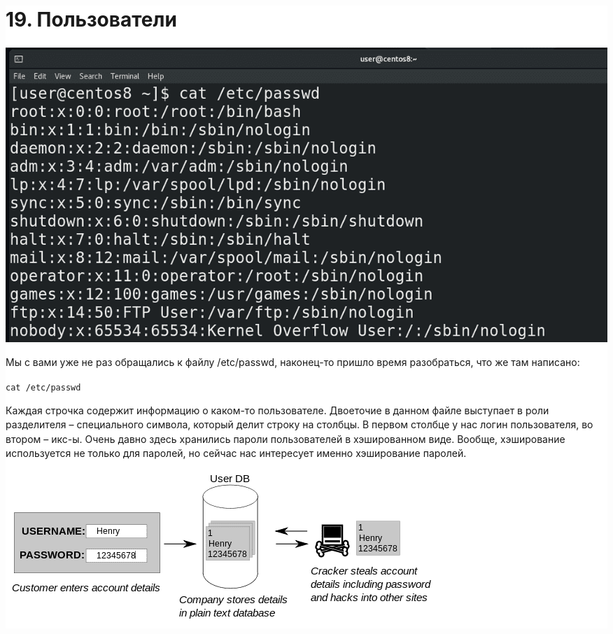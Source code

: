 # 19. Пользователи

<iframe width='560' height='315' src="https://www.youtube.com/embed/j3HXWmbg-Rs" title='YouTube video player' frameborder='0' allow='accelerometer; autoplay; clipboard-write; encrypted-media; gyroscope; picture-in-picture' allowfullscreen></iframe>

![](images/passwd.png)

Мы с вами уже не раз обращались к файлу /etc/passwd, наконец-то пришло время разобраться, что же там написано:

```
cat /etc/passwd
```

Каждая строчка содержит информацию о каком-то пользователе. Двоеточие в данном файле выступает в роли разделителя – специального символа, который делит строку на столбцы. В первом столбце у нас логин пользователя, во втором – икс-ы. Очень давно здесь хранились пароли пользователей в хэшированном виде. Вообще, хэширование используется не только для паролей, но сейчас нас интересует именно хэширование паролей.

![](images/openpass.png)
